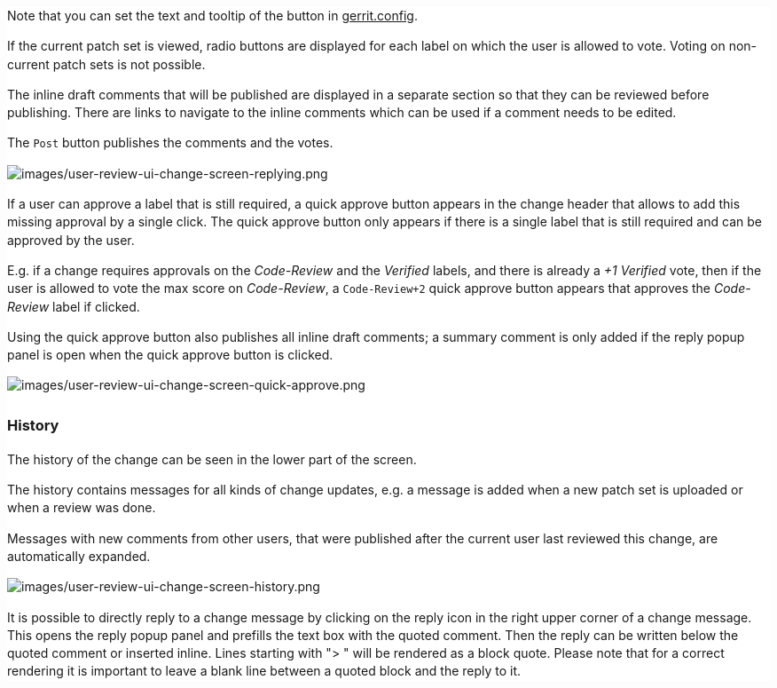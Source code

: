 Note that you can set the text and tooltip of the button in
[gerrit.config](config-gerrit.html#change.replyLabel).

If the current patch set is viewed, radio buttons are displayed for each
label on which the user is allowed to vote. Voting on non-current patch
sets is not possible.

The inline draft comments that will be published are displayed in a
separate section so that they can be reviewed before publishing. There
are links to navigate to the inline comments which can be used if a
comment needs to be edited.

The `Post` button publishes the comments and the
votes.

![images/user-review-ui-change-screen-replying.png](images/user-review-ui-change-screen-replying.png)

If a user can approve a label that is still required, a quick approve
button appears in the change header that allows to add this missing
approval by a single click. The quick approve button only appears if
there is a single label that is still required and can be approved by
the user.

E.g. if a change requires approvals on the *Code-Review* and the
*Verified* labels, and there is already a *+1 Verified* vote, then if
the user is allowed to vote the max score on *Code-Review*, a
`Code-Review+2` quick approve button appears that approves the
*Code-Review* label if clicked.

Using the quick approve button also publishes all inline draft comments;
a summary comment is only added if the reply popup panel is open when
the quick approve button is
clicked.

![images/user-review-ui-change-screen-quick-approve.png](images/user-review-ui-change-screen-quick-approve.png)

### History

The history of the change can be seen in the lower part of the screen.

The history contains messages for all kinds of change updates, e.g. a
message is added when a new patch set is uploaded or when a review was
done.

Messages with new comments from other users, that were published after
the current user last reviewed this change, are automatically
expanded.

![images/user-review-ui-change-screen-history.png](images/user-review-ui-change-screen-history.png)

It is possible to directly reply to a change message by clicking on the
reply icon in the right upper corner of a change message. This opens the
reply popup panel and prefills the text box with the quoted comment.
Then the reply can be written below the quoted comment or inserted
inline. Lines starting with "\> " will be rendered as a block quote.
Please note that for a correct rendering it is important to leave a
blank line between a quoted block and the reply to
it.
